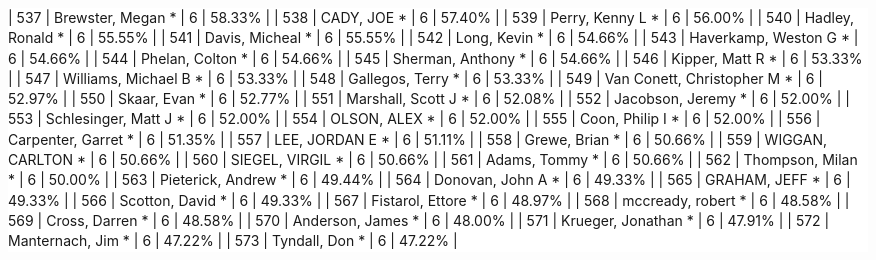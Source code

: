 |  537  | Brewster, Megan \* |  6 |  58.33% |
|  538  | CADY, JOE \* |  6 |  57.40% |
|  539  | Perry, Kenny L \* |  6 |  56.00% |
|  540  | Hadley, Ronald \* |  6 |  55.55% |
|  541  | Davis, Micheal \* |  6 |  55.55% |
|  542  | Long, Kevin \* |  6 |  54.66% |
|  543  | Haverkamp, Weston G \* |  6 |  54.66% |
|  544  | Phelan, Colton \* |  6 |  54.66% |
|  545  | Sherman, Anthony \* |  6 |  54.66% |
|  546  | Kipper, Matt R \* |  6 |  53.33% |
|  547  | Williams, Michael B \* |  6 |  53.33% |
|  548  | Gallegos, Terry \* |  6 |  53.33% |
|  549  | Van Conett, Christopher M \* |  6 |  52.97% |
|  550  | Skaar, Evan \* |  6 |  52.77% |
|  551  | Marshall, Scott J \* |  6 |  52.08% |
|  552  | Jacobson, Jeremy \* |  6 |  52.00% |
|  553  | Schlesinger, Matt J \* |  6 |  52.00% |
|  554  | OLSON, ALEX \* |  6 |  52.00% |
|  555  | Coon, Philip I \* |  6 |  52.00% |
|  556  | Carpenter, Garret \* |  6 |  51.35% |
|  557  | LEE, JORDAN E \* |  6 |  51.11% |
|  558  | Grewe, Brian \* |  6 |  50.66% |
|  559  | WIGGAN, CARLTON \* |  6 |  50.66% |
|  560  | SIEGEL, VIRGIL \* |  6 |  50.66% |
|  561  | Adams, Tommy \* |  6 |  50.66% |
|  562  | Thompson, Milan \* |  6 |  50.00% |
|  563  | Pieterick, Andrew \* |  6 |  49.44% |
|  564  | Donovan, John A \* |  6 |  49.33% |
|  565  | GRAHAM, JEFF \* |  6 |  49.33% |
|  566  | Scotton, David \* |  6 |  49.33% |
|  567  | Fistarol, Ettore \* |  6 |  48.97% |
|  568  | mccready, robert \* |  6 |  48.58% |
|  569  | Cross, Darren \* |  6 |  48.58% |
|  570  | Anderson, James \* |  6 |  48.00% |
|  571  | Krueger, Jonathan \* |  6 |  47.91% |
|  572  | Manternach, Jim \* |  6 |  47.22% |
|  573  | Tyndall, Don \* |  6 |  47.22% |
